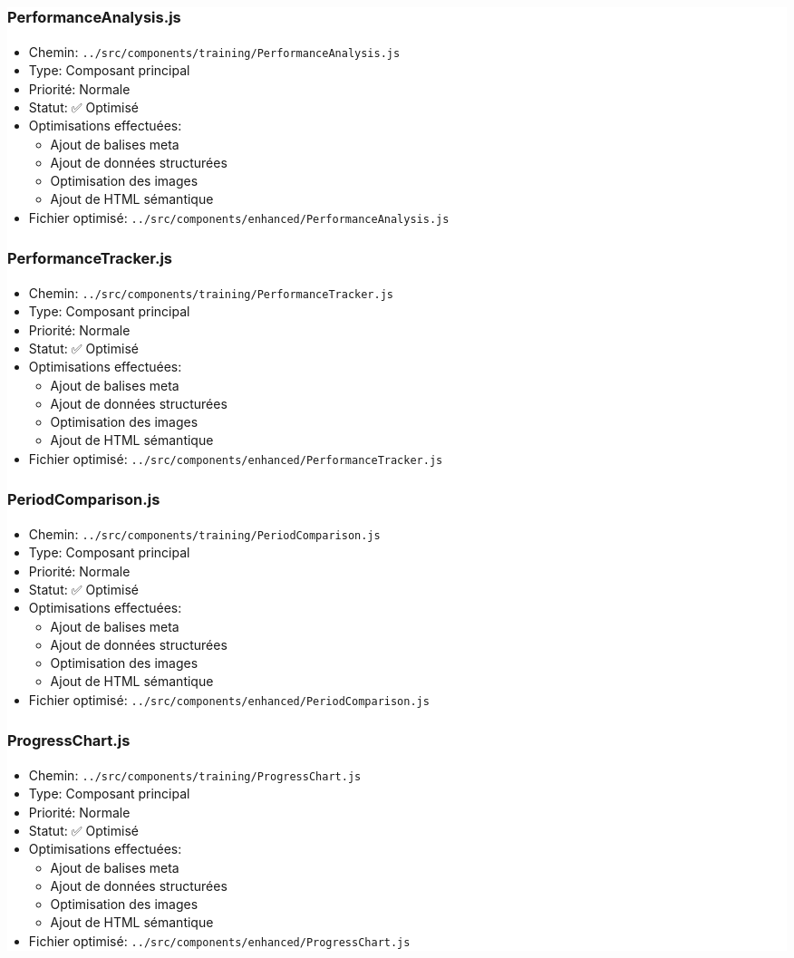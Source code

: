 ### PerformanceAnalysis.js

- Chemin: `../src/components/training/PerformanceAnalysis.js`
- Type: Composant principal
- Priorité: Normale
- Statut: ✅ Optimisé
- Optimisations effectuées:
  - Ajout de balises meta
  - Ajout de données structurées
  - Optimisation des images
  - Ajout de HTML sémantique
- Fichier optimisé: `../src/components/enhanced/PerformanceAnalysis.js`

### PerformanceTracker.js

- Chemin: `../src/components/training/PerformanceTracker.js`
- Type: Composant principal
- Priorité: Normale
- Statut: ✅ Optimisé
- Optimisations effectuées:
  - Ajout de balises meta
  - Ajout de données structurées
  - Optimisation des images
  - Ajout de HTML sémantique
- Fichier optimisé: `../src/components/enhanced/PerformanceTracker.js`

### PeriodComparison.js

- Chemin: `../src/components/training/PeriodComparison.js`
- Type: Composant principal
- Priorité: Normale
- Statut: ✅ Optimisé
- Optimisations effectuées:
  - Ajout de balises meta
  - Ajout de données structurées
  - Optimisation des images
  - Ajout de HTML sémantique
- Fichier optimisé: `../src/components/enhanced/PeriodComparison.js`

### ProgressChart.js

- Chemin: `../src/components/training/ProgressChart.js`
- Type: Composant principal
- Priorité: Normale
- Statut: ✅ Optimisé
- Optimisations effectuées:
  - Ajout de balises meta
  - Ajout de données structurées
  - Optimisation des images
  - Ajout de HTML sémantique
- Fichier optimisé: `../src/components/enhanced/ProgressChart.js`
